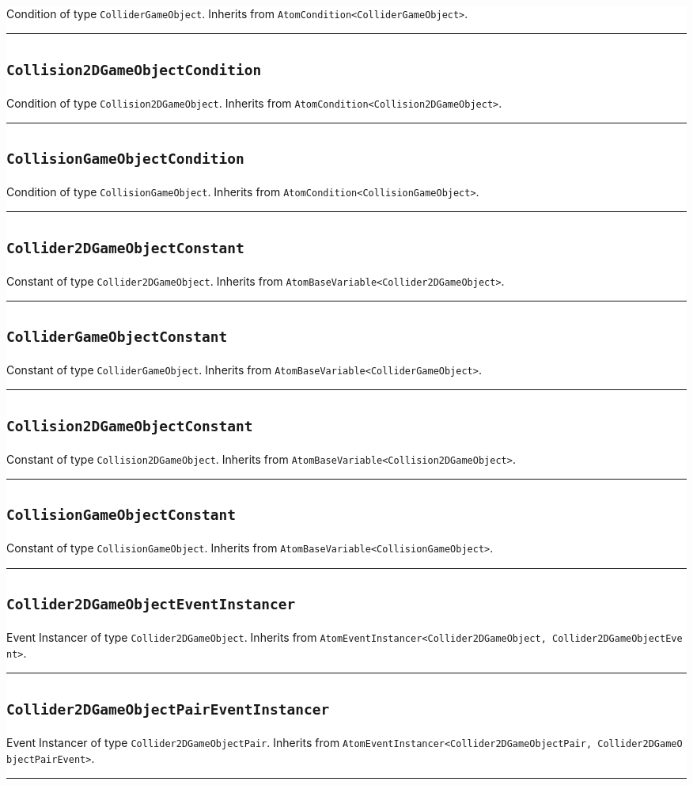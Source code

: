 Condition of type `ColliderGameObject`. Inherits from `AtomCondition<ColliderGameObject>`.

---

## `Collision2DGameObjectCondition`

Condition of type `Collision2DGameObject`. Inherits from `AtomCondition<Collision2DGameObject>`.

---

## `CollisionGameObjectCondition`

Condition of type `CollisionGameObject`. Inherits from `AtomCondition<CollisionGameObject>`.

---

## `Collider2DGameObjectConstant`

Constant of type `Collider2DGameObject`. Inherits from `AtomBaseVariable<Collider2DGameObject>`.

---

## `ColliderGameObjectConstant`

Constant of type `ColliderGameObject`. Inherits from `AtomBaseVariable<ColliderGameObject>`.

---

## `Collision2DGameObjectConstant`

Constant of type `Collision2DGameObject`. Inherits from `AtomBaseVariable<Collision2DGameObject>`.

---

## `CollisionGameObjectConstant`

Constant of type `CollisionGameObject`. Inherits from `AtomBaseVariable<CollisionGameObject>`.

---

## `Collider2DGameObjectEventInstancer`

Event Instancer of type `Collider2DGameObject`. Inherits from `AtomEventInstancer<Collider2DGameObject, Collider2DGameObjectEvent>`.

---

## `Collider2DGameObjectPairEventInstancer`

Event Instancer of type `Collider2DGameObjectPair`. Inherits from `AtomEventInstancer<Collider2DGameObjectPair, Collider2DGameObjectPairEvent>`.

---